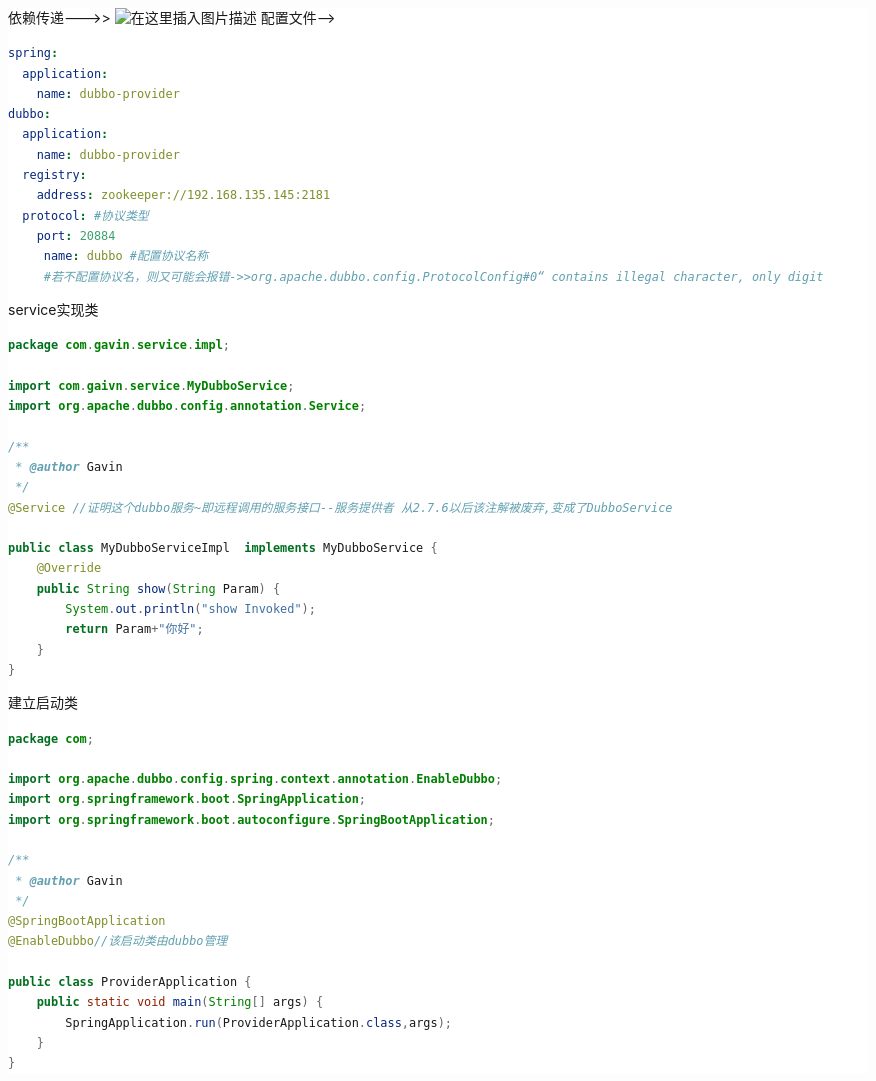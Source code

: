 依赖传递--->>
![在这里插入图片描述](https://img-blog.csdnimg.cn/c334d64b17804d9ca875100fabb51623.png?x-oss-process=image/watermark,type_d3F5LXplbmhlaQ,shadow_50,text_Q1NETiBAQ29kZU1hcnRhaW4=,size_20,color_FFFFFF,t_70,g_se,x_16)
配置文件-->

```yml
spring:
  application:
    name: dubbo-provider
dubbo:
  application:
    name: dubbo-provider
  registry:
    address: zookeeper://192.168.135.145:2181
  protocol: #协议类型
    port: 20884
     name: dubbo #配置协议名称
     #若不配置协议名，则又可能会报错->>org.apache.dubbo.config.ProtocolConfig#0“ contains illegal character, only digit

```

service实现类

```java
package com.gavin.service.impl;

import com.gaivn.service.MyDubboService;
import org.apache.dubbo.config.annotation.Service;

/**
 * @author Gavin
 */
@Service //证明这个dubbo服务~即远程调用的服务接口--服务提供者 从2.7.6以后该注解被废弃,变成了DubboService

public class MyDubboServiceImpl  implements MyDubboService {
    @Override
    public String show(String Param) {
        System.out.println("show Invoked");
        return Param+"你好";
    }
}


```

建立启动类

```java
package com;

import org.apache.dubbo.config.spring.context.annotation.EnableDubbo;
import org.springframework.boot.SpringApplication;
import org.springframework.boot.autoconfigure.SpringBootApplication;

/**
 * @author Gavin
 */
@SpringBootApplication
@EnableDubbo//该启动类由dubbo管理

public class ProviderApplication {
    public static void main(String[] args) {
        SpringApplication.run(ProviderApplication.class,args);
    }
}

```
